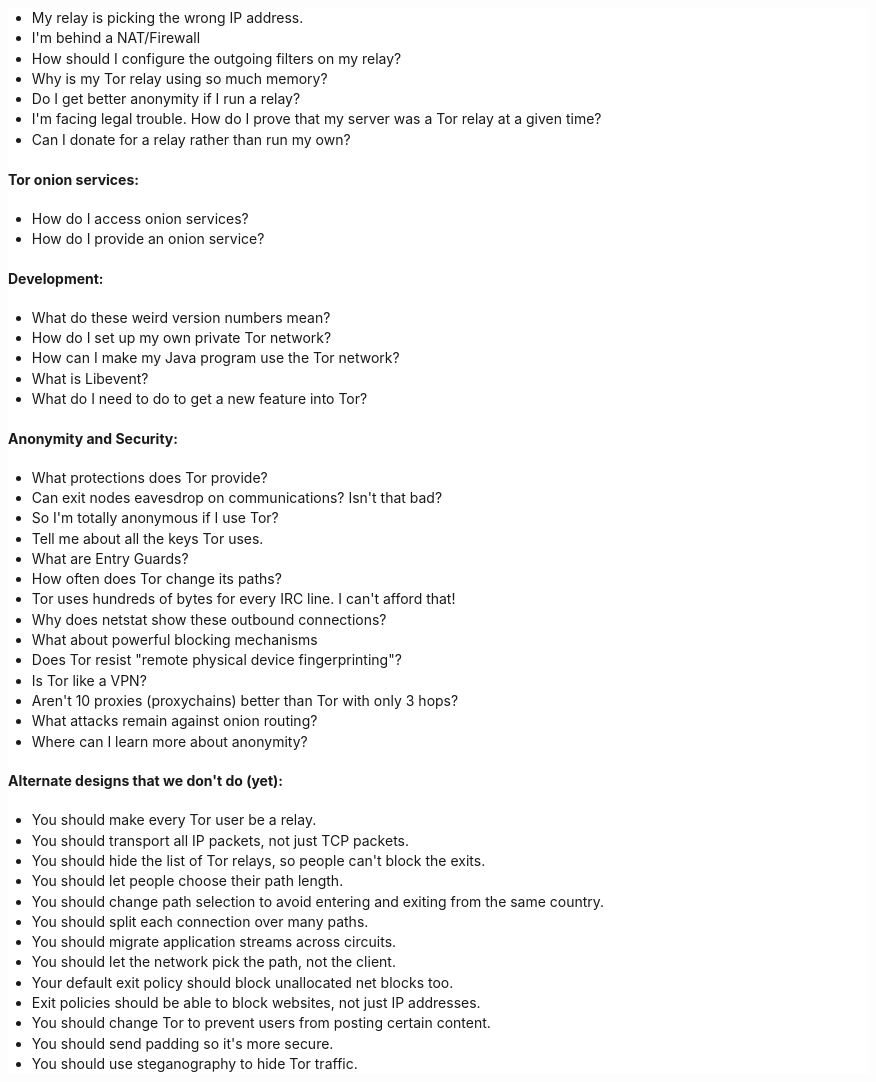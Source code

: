   * My relay is picking the wrong IP address.
  * I'm behind a NAT/Firewall
  * How should I configure the outgoing filters on my relay?
  * Why is my Tor relay using so much memory? 
  * Do I get better anonymity if I run a relay? 
  * I'm facing legal trouble. How do I prove that my server was a Tor relay at a given time?
  * Can I donate for a relay rather than run my own?

####  Tor onion services:

  * How do I access onion services?
  * How do I provide an onion service? 

#### Development:

  * What do these weird version numbers mean?
  * How do I set up my own private Tor network?
  * How can I make my Java program use the Tor network?
  * What is Libevent?
  * What do I need to do to get a new feature into Tor?

#### Anonymity and Security:

  * What protections does Tor provide?
  * Can exit nodes eavesdrop on communications? Isn't that bad? 
  * So I'm totally anonymous if I use Tor?
  * Tell me about all the keys Tor uses.
  * What are Entry Guards?
  * How often does Tor change its paths?
  * Tor uses hundreds of bytes for every IRC line. I can't afford that!
  * Why does netstat show these outbound connections?
  * What about powerful blocking mechanisms 
  * Does Tor resist "remote physical device fingerprinting"?
  * Is Tor like a VPN?
  * Aren't 10 proxies (proxychains) better than Tor with only 3 hops?
  * What attacks remain against onion routing?
  * Where can I learn more about anonymity?

####  Alternate designs that we don't do (yet):

  * You should make every Tor user be a relay.
  * You should transport all IP packets, not just TCP packets.
  * You should hide the list of Tor relays, so people can't block the exits.
  * You should let people choose their path length.
  * You should change path selection to avoid entering and exiting from the same country.
  * You should split each connection over many paths.
  * You should migrate application streams across circuits.
  * You should let the network pick the path, not the client.
  * Your default exit policy should block unallocated net blocks too.
  * Exit policies should be able to block websites, not just IP addresses.
  * You should change Tor to prevent users from posting certain content.
  * You should send padding so it's more secure. 
  * You should use steganography to hide Tor traffic.
